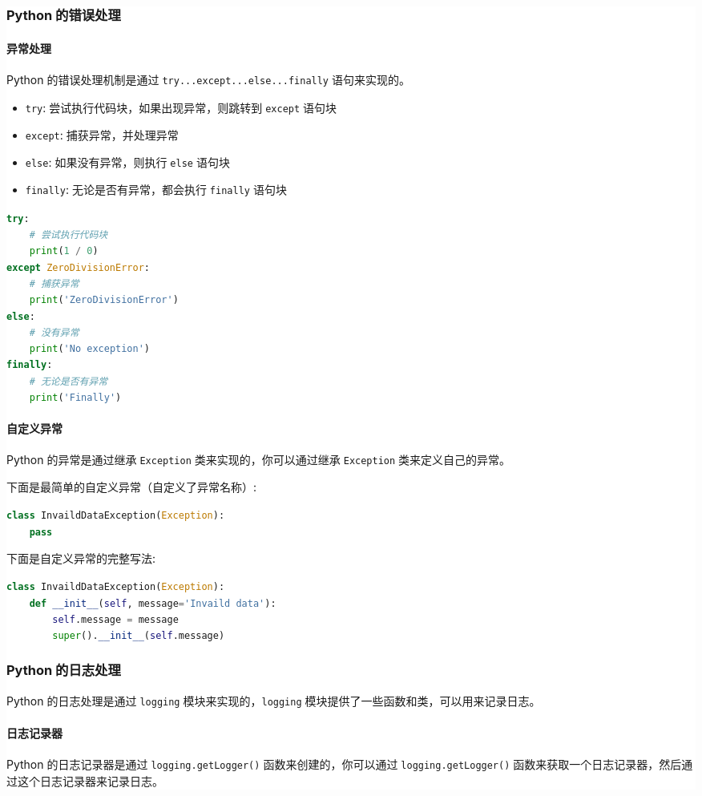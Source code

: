 ### Python 的错误处理

#### 异常处理

Python 的错误处理机制是通过 `try...except...else...finally` 语句来实现的。

- `try`: 尝试执行代码块，如果出现异常，则跳转到 `except` 语句块

- `except`: 捕获异常，并处理异常

- `else`: 如果没有异常，则执行 `else` 语句块

- `finally`: 无论是否有异常，都会执行 `finally` 语句块

```python
try:
    # 尝试执行代码块
    print(1 / 0)
except ZeroDivisionError:
    # 捕获异常
    print('ZeroDivisionError')
else:
    # 没有异常
    print('No exception')
finally:
    # 无论是否有异常
    print('Finally')
```

#### 自定义异常

Python 的异常是通过继承 `Exception` 类来实现的，你可以通过继承 `Exception` 类来定义自己的异常。

下面是最简单的自定义异常（自定义了异常名称）:

```python
class InvaildDataException(Exception):
    pass
```

下面是自定义异常的完整写法:

```python
class InvaildDataException(Exception):
    def __init__(self, message='Invaild data'):
        self.message = message
        super().__init__(self.message)
```

### Python 的日志处理

Python 的日志处理是通过 `logging` 模块来实现的，`logging` 模块提供了一些函数和类，可以用来记录日志。

#### 日志记录器

Python 的日志记录器是通过 `logging.getLogger()` 函数来创建的，你可以通过 `logging.getLogger()` 函数来获取一个日志记录器，然后通过这个日志记录器来记录日志。
